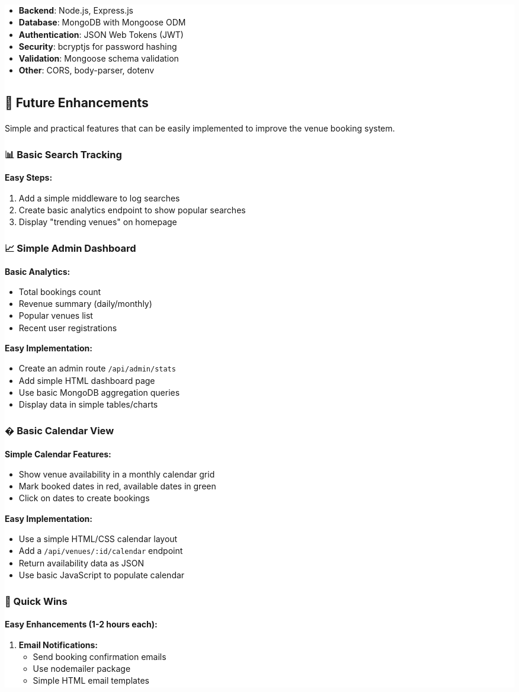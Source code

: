 - **Backend**: Node.js, Express.js
- **Database**: MongoDB with Mongoose ODM
- **Authentication**: JSON Web Tokens (JWT)
- **Security**: bcryptjs for password hashing
- **Validation**: Mongoose schema validation
- **Other**: CORS, body-parser, dotenv

## 🚀 Future Enhancements

Simple and practical features that can be easily implemented to improve the venue booking system.

### 📊 Basic Search Tracking

**Easy Steps:**
1. Add a simple middleware to log searches
2. Create basic analytics endpoint to show popular searches
3. Display "trending venues" on homepage

### 📈 Simple Admin Dashboard

**Basic Analytics:**
- Total bookings count
- Revenue summary (daily/monthly)
- Popular venues list
- Recent user registrations

**Easy Implementation:**
- Create an admin route `/api/admin/stats`
- Add simple HTML dashboard page
- Use basic MongoDB aggregation queries
- Display data in simple tables/charts

### � Basic Calendar View

**Simple Calendar Features:**
- Show venue availability in a monthly calendar grid
- Mark booked dates in red, available dates in green
- Click on dates to create bookings

**Easy Implementation:**
- Use a simple HTML/CSS calendar layout
- Add a `/api/venues/:id/calendar` endpoint
- Return availability data as JSON
- Use basic JavaScript to populate calendar

### 🔧 Quick Wins

**Easy Enhancements (1-2 hours each):**

1. **Email Notifications:**
   - Send booking confirmation emails
   - Use nodemailer package
   - Simple HTML email templates
